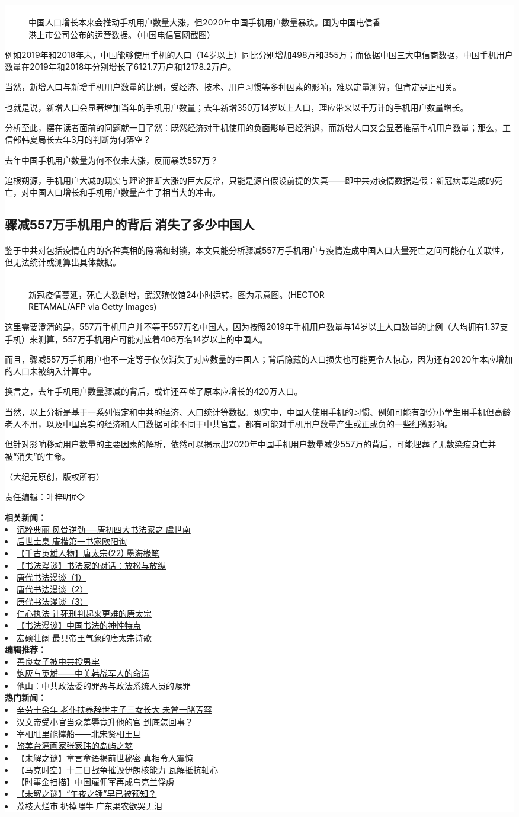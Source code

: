 <figure id="attachment_12717192" aria-describedby="caption-attachment-12717192" style="width: 600px" class="wp-caption aligncenter"><a target="_blank" href="https://i.epochtimes.com/assets/uploads/2021/01/bed098551aa6c1ee9d9fe6814a456dd5.jpg"><img decoding="async" class="size-large wp-image-12717192" src="https://i.epochtimes.com/assets/uploads/2021/01/bed098551aa6c1ee9d9fe6814a456dd5-600x279.jpg" alt="" width="600" b="279" /></a><figcaption id="caption-attachment-12717192" class="wp-caption-text">中国人口增长本来会推动手机用户数量大涨，但2020年中国手机用户数量暴跌。图为中国电信香港上市公司公布的运营数据。（中国电信官网截图）</figcaption></figure>
<p>例如2019年和2018年末，中国能够使用手机的人口（14岁以上）同比分别增加498万和355万；而依据中国三大电信商数据，中国手机用户数量在2019年和2018年分别增长了6121.7万户和12178.2万户。</p>
<p>当然，新增人口与新增手机用户数量的比例，受经济、技术、用户习惯等多种因素的影响，难以定量测算，但肯定是正相关。</p>
<p>也就是说，新增人口会显&#33879;增加当年的手机用户数量；去年新增350万14岁以上人口，理应带来以千万计的手机用户数量增长。</p>
<p>分析至此，摆在读者面前的问题就一目了然：既然经济对手机使用的负面影响已经消退，而新增人口又会显&#33879;推高手机用户数量；那么，工信部韩夏局长去年3月的判断为何落空？</p>
<p>去年中国手机用户数量为何不仅未大涨，反而暴跌557万？</p>
<p>追根朔源，手机用户大减的现实与理论推断大涨的巨大反常，只能是源自假设前提的失真——即中共对疫情数据造假：新冠病毒造成的死亡，对中国人口增长和手机用户数量产生了相当大的冲击。</p>
<h2>骤减557万手机用户的背后 消失了多少中国人</h2>
<p>鉴于中共对包括疫情在内的各种真相的隐瞒和封锁，本文只能分析骤减557万手机用户与疫情造成中国人口大量死亡之间可能存在关联性，但无法统计或测算出具体数据。</p>
<figure id="attachment_11843959" aria-describedby="caption-attachment-11843959" style="width: 600px" class="wp-caption aligncenter"><a target="_blank" href="https://i.epochtimes.com/assets/uploads/2020/02/GettyImages-1197528073-e1580817316976.jpg"><img decoding="async" class="size-large wp-image-11843959" src="https://i.epochtimes.com/assets/uploads/2020/02/GettyImages-1197528073-600x399.jpg" alt="" width="600" b="399" /></a><figcaption id="caption-attachment-11843959" class="wp-caption-text">新冠疫情蔓延，死亡人数剧增，武汉殡仪馆24小时运转。图为示意图。(HECTOR RETAMAL/AFP via Getty Images)</figcaption></figure>
<p>这里需要澄清的是，557万手机用户并不等于557万名中国人，因为按照2019年手机用户数量与14岁以上人口数量的比例（人均拥有1.37支手机）来测算，557万手机用户可能对应着406万名14岁以上的中国人。</p>
<p>而且，骤减557万手机用户也不一定等于仅仅消失了对应数量的中国人；背后隐藏的人口损失也可能更令人惊心，因为还有2020年本应增加的人口未被纳入计算中。</p>
<p>换言之，去年手机用户数量骤减的背后，或许还吞噬了原本应增长的420万人口。</p>
<p>当然，以上分析是基于一系列假定和中共的经济、人口统计等数据。现实中，中国人使用手机的习惯、例如可能有部分小学生用手机但高龄老人不用，以及中国真实的经济和人口数据可能不同于中共官宣，都有可能对手机用户数量产生或正或负的一些细微影响。</p>
<p>但针对影响移动用户数量的主要因素的解析，依然可以揭示出2020年中国手机用户数量减少557万的背后，可能埋葬了无数染疫身亡并被“消失”的生命。</p>
<p>（大纪元原创，版权所有）</p>
<p>责任编辑：叶梓明#◇</p>
<strong>相关新闻：</strong>
<li><a href="https://github.com/920513/djy/blob/master/gb/11/6/12/n3284139.md#1">沉粹典丽 风骨逆劲──唐初四大书法家之 虞世南</a></li>
<li><a href="https://github.com/920513/djy/blob/master/gb/11/10/7/n3394783.md#1">后世圭臬 唐楷第一书家欧阳询</a></li>
<li><a href="https://github.com/920513/djy/blob/master/gb/16/7/2/n8059920.md#1">【千古英雄人物】唐太宗(22) 墨海椽笔</a></li>
<li><a href="https://github.com/920513/djy/blob/master/gb/17/5/12/n9133922.md#1">【书法漫谈】书法家的对话：放松与放纵</a></li>
<li><a href="https://github.com/920513/djy/blob/master/gb/17/5/20/n9163925.md#1">唐代书法漫谈（1）</a></li>
<li><a href="https://github.com/920513/djy/blob/master/gb/17/5/20/n9163955.md#1">唐代书法漫谈（2）</a></li>
<li><a href="https://github.com/920513/djy/blob/master/gb/17/5/20/n9163956.md#1">唐代书法漫谈（3）</a></li>
<li><a href="https://github.com/920513/djy/blob/master/gb/19/1/16/n10979954.md#1">仁心执法 让死刑判起来更难的唐太宗</a></li>
<li><a href="https://github.com/920513/djy/blob/master/gb/22/1/16/n13507994.md#1">【书法漫谈】中国书法的神性特点</a></li>
<li><a href="https://github.com/920513/djy/blob/master/gb/23/6/29/n14025211.md#1">宏硕壮阔 最具帝王气象的唐太宗诗歌</a></li>
<strong>编辑推荐：</strong>
<li><a href="https://github.com/1992513/djy/blob/master/gb/13/9/29/n3974789.md?dfh#1" target="_blank">善良女子被中共投男牢</a></li><li><a href="https://github.com/1992513/djy/blob/master/gb/18/8/3/n10612921.md#1" target="_blank">炮灰与英雄——中美韩战军人的命运</a></li><li><a href="https://github.com/1992513/djy/blob/master/gb/13/1/23/n3784118.md#1" target="_blank">他山：中共政法委的罪恶与政法系统人员的赎罪</a></li>
<strong>热门新闻：</strong>
<li><a href="https://github.com/1992513/djy/blob/master/gb/25/6/15/n14531481.md#1">辛劳十余年 老仆扶养辞世主子三女长大 未曾一睹芳容</a></li>
<li><a href="https://github.com/1992513/djy/blob/master/gb/25/6/7/n14526567.md#1">汉文帝受小官当众羞辱竟升他的官 到底怎回事？</a></li>
<li><a href="https://github.com/1992513/djy/blob/master/gb/25/5/8/n14502333.md#1">宰相肚里能撑船——北宋贤相王旦</a></li>
<li><a href="https://github.com/1992513/djy/blob/master/gb/25/6/24/n14537972.md#1">旅美台湾画家张家玮的岛屿之梦</a></li>
<li><a href="https://github.com/1992513/djy/blob/master/gb/25/6/25/n14538781.md#1">【未解之谜】童言童语揭前世秘密 真相令人震惊</a></li>
<li><a href="https://github.com/1992513/djy/blob/master/gb/25/6/28/n14540970.md#1">【马克时空】十二日战争摧毁伊朗核能力 瓦解抵抗轴心</a></li>
<li><a href="https://github.com/1992513/djy/blob/master/gb/25/6/28/n14541034.md#1">【时事金扫描】中国雇佣军再成乌克兰俘虏</a></li>
<li><a href="https://github.com/1992513/djy/blob/master/gb/25/6/28/n14540909.md#1">【未解之谜】“午夜之锤”早已被预知？</a></li>
<li><a href="https://github.com/1992513/djy/blob/master/gb/25/6/28/n14540501.md#1">荔枝大烂市 扔掉喂牛 广东果农欲哭无泪</a></li>